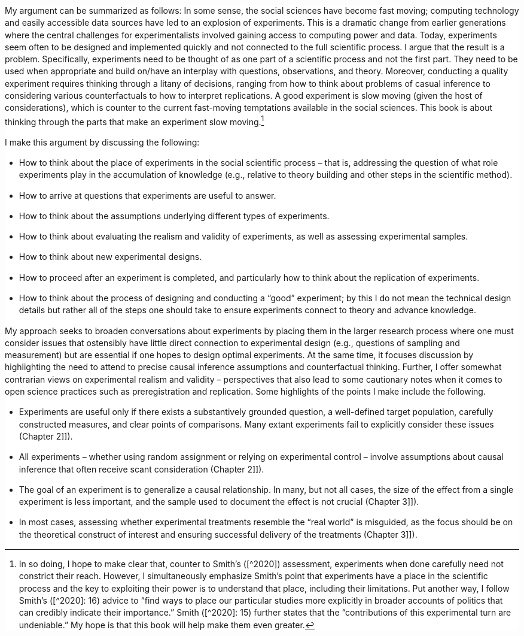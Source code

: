My argument can be summarized as follows: In some sense, the social sciences have become fast moving; computing technology and easily accessible data sources have led to an explosion of experiments. This is a dramatic change from earlier generations where the central challenges for experimentalists involved gaining access to computing power and data. Today, experiments seem often to be designed and implemented quickly and not connected to the full scientific process. I argue that the result is a problem. Specifically, experiments need to be thought of as one part of a scientific process and not the first part. They need to be used when appropriate and build on/have an interplay with questions, observations, and theory. Moreover, conducting a quality experiment requires thinking through a litany of decisions, ranging from how to think about problems of casual inference to considering various counterfactuals to how to interpret replications. A good experiment is slow moving (given the host of considerations), which is counter to the current fast-moving temptations available in the social sciences. This book is about thinking through the parts that make an experiment slow moving.[^2]

I make this argument by discussing the following:

- How to think about the place of experiments in the social scientific process – that is, addressing the question of what role experiments play in the accumulation of knowledge (e.g., relative to theory building and other steps in the scientific method).
    
- How to arrive at questions that experiments are useful to answer.
    
- How to think about the assumptions underlying different types of experiments.
    
- How to think about evaluating the realism and validity of experiments, as well as assessing experimental samples.
    
- How to think about new experimental designs.
    
- How to proceed after an experiment is completed, and particularly how to think about the replication of experiments.
    
- How to think about the process of designing and conducting a “good” experiment; by this I do not mean the technical design details but rather all of the steps one should take to ensure experiments connect to theory and advance knowledge.
    

My approach seeks to broaden conversations about experiments by placing them in the larger research process where one must consider issues that ostensibly have little direct connection to experimental design (e.g., questions of sampling and measurement) but are essential if one hopes to design optimal experiments. At the same time, it focuses discussion by highlighting the need to attend to precise causal inference assumptions and counterfactual thinking. Further, I offer somewhat contrarian views on experimental realism and validity – perspectives that also lead to some cautionary notes when it comes to open science practices such as preregistration and replication. Some highlights of the points I make include the following.

- Experiments are useful only if there exists a substantively grounded question, a well-defined target population, carefully constructed measures, and clear points of comparisons. Many extant experiments fail to explicitly consider these issues (Chapter 2]]).
    
- All experiments – whether using random assignment or relying on experimental control – involve assumptions about causal inference that often receive scant consideration (Chapter 2]]).
    
- The goal of an experiment is to generalize a causal relationship. In many, but not all cases, the size of the effect from a single experiment is less important, and the sample used to document the effect is not crucial (Chapter 3]]).
    
- In most cases, assessing whether experimental treatments resemble the “real world” is misguided, as the focus should be on the theoretical construct of interest and ensuring successful delivery of the treatments (Chapter 3]]).
    

[^1]:  While not my focus, another contrast between Lowell and Smith concerns their perspectives on race. Lowell served as the president of Harvard from 1909 to 1933, during which time he attempted to ban Black students from living in freshman halls (Sollors et al. [^1993]). In contrast, a fair amount of Smith’s work explores the incorporation of minorities into political life, such as pointing out that the United States has an ascriptive tradition that involves sexism, racism, and nativism (Smith [^1993]). He states in his presidential address, “we are not going to be able to understand major political developments of the past, present, and future if we do not explore more deeply the politics of identity formation, using all methods that can help” (12). This comparison reveals the extent to which the discipline has changed from one that largely ignored race for the first part of its history (Blatt [^2018]) to one that is now recognizing the central role of studying race and identity.
[^2]:  In so doing, I hope to make clear that, counter to Smith’s ([^2020]) assessment, experiments when done carefully need not constrict their reach. However, I simultaneously emphasize Smith’s point that experiments have a place in the scientific process and the key to exploiting their power is to understand that place, including their limitations. Put another way, I follow Smith’s ([^2020]: 16) advice to “find ways to place our particular studies more explicitly in broader accounts of politics that can credibly indicate their importance.” Smith ([^2020]: 15) further states that the “contributions of this experimental turn are undeniable.” My hope is that this book will help make them even greater.
[^3]:  Parts of this section and the next one come from Druckman and Green ([^2021]).
[^4]:  For the content analysis, I use a broad definition of “experiment” that includes experiments that rely on random assignment; that pay subjects based on their behaviors; and that exploit random or near-random natural variations (i.e., “natural experiments”). I offer a formal definition of experiment in Chapter 2]]. I extend the timeline from Druckman et al. ([^2006]) (also see Rogowski [^2016]). The total number of yearly articles in the journal remained fairly constant, and thus any changes in the number of experimental articles do not reflect alterations in the total number of articles published. Finally, as with Druckman et al. ([^2006]), I exclude Gosnell ([^1926]) since he does not employ random assignment or other control mechanisms.
[^5]:  Druckman and Green ([^2021]) report results from the same content analysis. However, their coding ended as of May 2019 (and any articled posted online at that point), whereas my analysis includes all published articles in 2019 (and thus includes nine papers that had not been posted at the time of Druckman and Green’s analysis).
[^6]:  That said, I agree that one could reasonably argue that the 1980s–1990s should be differentiated from the pre-1980s, given the growth of experiments in that time period (see Figure 1.1]]). Alternatively, one could merge the 1980s–1990s with 2000–2009, although, as explained shortly, two major events (i.e., Gerber and Green ([^2000]) and the start of the Time-Sharing Experiments for the Social Sciences program) signal a qualitative shift in the availability and the use of experiments around 2000.
[^7]:  Since 2000, roughly thirty field experiments have been published in the APSR and the Annual Review of Political Science has published several reviews of field experiments on a range of topics, including collective action (de Rooij et al. [^2009]), developmental economics (Humphreys and Weinstein [^2009]), political institutions (Grose [^2014]), and international relations (Hyde [^2015]).
[^8]:  Examples of other institutional developments in political science include the launching of subject pools in more than a dozen departments (Druckman et al. 2018a]]: 624) and the start of a Routledge book series focused on experimental political science. These institutional innovations were accompanied by some notable publications. This list includes the explosion of experimental articles using Amazon’s Mechanical Turk to furnish research participants (Berinsky et al. [^2012]; Mullinix et al. [^2015]) and, in 2011, the Cambridge Handbook of Experimental Political Science (Druckman et al. [^2011]).
[^9]:  The last decade also has seen new methods, with experiments increasingly using novel types of designs (e.g., conjoint survey experimensts, audits) and samples (e.g., crowdsourcing platforms, social media) (see Druckman and Green [^2021] for details). I discuss these developments in later chapters.
[^10]:  These percentages come from a content analysis of the articles displayed in Figure 1.1]].
[^11]:  Druckman and Green’s ([^2021]) edited volume provides a comprehensive treatment of the full range of experimental topics. Also, on ethics, see Desposato (2016).
[^1]:  These include, for example, that scientific communities sometimes are unable to differentiate whether a given observation falsifies a theory; that it is not an accurate portrait of science in practice since many refuse to abandon falsified theories even in the absence of auxiliary hypotheses; that science is more of a community with norms than an individual endeavor; and that the idea of relying on corroborated rather than falsified theories is underdeveloped particularly since even a corroborated theory cannot be assumed to be correct.
[^2]:  I also make arguments later in the book that may ostensibly challenge this portrait of the scientific method and falsification. For example, with regard to the former, I will discuss the invariable back and forth between theory and data. With regard to the latter, I will suggest that an experiment that refutes a hypothesis may do so for many reasons (including methodological ones), an approach that coheres with distinct philosophies of science. My goal though is not to deeply engage with alternative perspectives but rather to use the scientific method and falsification as baselines for discussion.
[^3]:  Some debate what probability should be seen as “significant” (e.g., Benjamin et al. [^2018]).
[^4]:  The exact size of the sample needed depends on the size of the effect (i.e., whether the effect of one variable on the other – media exposure and policy support – is small, moderate, or large), and the confidence one would like to have in identifying the effect. However, the size needed is orthogonal to the size of the population.
[^5]:  Doherty et al. ([^2006]) serve as an exemplar of an experiment with an explicit discussion of the population. They explore how the amount of winnings from a state lottery affects attitudes toward estate taxes, government redistribution, etc. (They find lottery-induced affluence decreases support for estate taxes and, marginally, redistribution, but has no effect on broader issues concerning government and the economy.) Their target population is the US public and they go to considerable lengths to show that their sample of lottery players generalizes to the target population (445–446).
[^6]:  That said, in those latter cases, it could be that the goal is not a “representative probability sample” but rather a purposive sample aimed at a specific population of interest (Klar and Leeper [^2019]).
[^7]:  As I later discuss, these four areas of generalization cohere with Shadish et al.’s (2002: 20) external validity dimensions – they include units, treatments, outcomes, and settings. For this discussion, though, I have merged treatments and outcomes under the category of “measures,” used the term “contexts” instead of “settings,” and added “topics.” Presumably, Shadish, et al. ([^2002]) would incorporate “topics” into “treatments,” but, for sampling discussions, it is worth differentiating topics. Also, Cook and Campbell ([^1979]) discuss generalizing over time. I incorporate this factor under context (although, as Shadish et al. ([^2002]: 20) note, timing could be seen as relevant to all types of generalization).
[^8]:  A related issue for experiments is that typically participants have no choice but to be exposed to the treatment, which may not be a “typical” setting.
[^9]:  To take one example, scholars often use “feeling thermometers” to gauge what partisans think of those from the other party. These measures ask individuals to rate those from the other party on a scale running from 0 (very cold) to 100 (very warm). Scholars had presumed this captured what voters thought of one another, but it turns out that the questions actually gauge voters’ feelings about elected officials (elites) (Druckman and Levendusky [^2019]). This is a case where the measure did not capture what scholars had assumed.
[^10]:  Considerable debate continues about the impact of negative advertising (e.g. Lau et al. [^1999]; Lau et al. [^2007]; Krupnikov [^2011]).
[^11]:  In this case, it seems that the less biased measure uniformly increases accuracy across all groups of individuals (Persson and Solevid [^2014]) and thus it seems safe to use that measure. However, exploring that type of dynamic is exactly what an experimentalist needs to do prior to choosing a measure. One additional consideration is measurement mode effects – for example, the original Ansolabehere et al. study was done in person and it seems that online measurement of vote intention is less biased (Holbrook and Krosnick [^2010]).
[^12]:  In terms of surveys, a useful approach is total survey error (Biemer [^2010]). This refers to the difference between the population parameter (e.g., mean, proportion, regression coefficient) and estimate from the sample. It consists of sampling error – that is, the inherent uncertainty from sampling – and non-sampling errors that result from the design of the data collection (e.g., survey). These non-sampling errors are important to consider when thinking about data collection and include specification error (i.e., mismeasuring concepts à la face validity); frame errors (e.g., excluding relevant parts of the population from being eligible from the sample); nonresponse error; measurement error; and processing error. Processing errors are often underappreciated in an age of online survey software. Processing errors, though, are common due to misprogramming – such as typos in questions or assigning people to the wrong conditions/scenarios based on prior responses (e.g., a male is asked about his female identity strength due to a programing error). It is crucial that all aspects of an experiment be piloted and proofed by several people who have not previously seen the study, and that the researcher checks the flow of the survey.
[^13]:  In discussing underlying assumptions, I mostly follow Holland ([^1986]), who notes these assumptions are not exhaustive.
[^14]:  Unit homogeneity seems to implicitly assume the exclusion restriction and stable unit treatment value assumptions discussed shortly. These are relevant because the assumption is that units are comparable apart from exposure to the treatment, which is the same presumption, via a distinct route, for the statistical solution discussed next.
[^15]:  There also is an assumption that there are no subjects who would receive the treatment if assigned to the control group, and would not receive the treatment if assigned to the treatment group.
[^16]:  The scientific approach is used in many physical sciences – it is what physicists do with electrons. Since electrons are all about the same and because they eliminate disturbances, researchers can isolate the control and treatment difference for each electron and for the population of electrons. This also was a common approach in the early days of psychology (e.g., the early psychophysical studies as well as behaviorism studies).
[^17]:  Observational research is not captured in the table. That would involve situations where an intervention is not the primary mechanism for addressing the Fundamental Problem of Causal Inference.
[^18]:  Randomly assigned groups will, on average, be probabilistically equivalent, particularly if there is a sufficiently large sample (sample size concerns relate to statistical power, which I discuss shortly). There always exists a chance that the groups will not be on average the same.
[^19]:  Here, the researcher is not intervening and assigning values of the independent variable as with random assignment but instead intervening to control background factors and time trends.
[^20]:  Mutz uses a Latin square design, where orders are randomized but in a way such that every condition follows every other as often as it precedes it, and each condition appears exactly once in each of the four possible order positions. I thank Diana Mutz for discussing the details of the study.
[^21]:  That said, many economic and political economy experiments also rely on the statistical/random assignment solution. For example, in his discussion of experimental economics, Guala ([^2005]: 79) explains that in “many cases, one does not have resources to control for all background variations, because the required design would be too complicated, too costly, incompatible with the other controls, or perhaps ethically unacceptable, or simply because one does not know the full list of the relevant background factors. In such cases (i.e., in most cases), experiments rely on randomization” (also see Guala [^2009]). Moreover, even where the scientific solution is crucial for causal inference, randomization might be used in assigning ordering of exposure or roles in the experiment. For example, the dictatorship experiment entails allowing a subject to decide how much of a fixed sum of money to keep for him- or herself and how much to give to another subject. This experiment is used to test predictions about self-interest (e.g., do subjects act entirely in their self-interest or do they split the difference?), yet subjects are randomly assigned to the roles (e.g., of giving or receiving money). The causal inferences of interest in such games often are about other factors affecting self-interest, as in the examples discussed shortly, rather than the role.
[^22]:  These conditions mean that the payment structures behaviors and is distinct from paying participants just for taking part in the study, as is often done in survey experiments and psychology-oriented lab experiments.
[^23]:  Incentives are assumed to wash out all potentially relevant non-comparabilities across units. In his seminal introduction of the idea, Smith ([^1976]: 275) states that control “is the essence of experimental methodology, and in experimental exchange studies it is important that one be able to state that, as between two experiments, individual values (e.g., demand or supply) either do or do not differ in a specified way. Such control can be achieved by using a reward structure to induce prescribed monetary value on actions.” As mentioned, many studies employ some mix of induced value control with randomization, such as randomizing the sequence of exposures to control for learning effects (Guala [^2005]: 78–80).
[^24]:  The authors randomly vary the order in which participants are matched with co-ethnics or non-co-ethnics, but the key causal variable of non-anonymity is not randomly assigned. Also, Habyarimana et al. present additional experiments on the same topic (e.g., a puzzle game and a network game) where random assignment provides the key to causal inference. I thank Macartan Humphreys and Daniel Posner for discussing the details of the study.
[^25]:  Burnham and Kurzban ([^2005]) question the validity of these assumptions, suggesting the study is a quasi-experiment.
[^26]:  Dunning ([^2012]: 16) states that “the data used in natural experiments come from ‘naturally’ occurring phenomena – actually, in the social sciences, from phenomena that are often the product of social and political forces.” My characterization differs from his insofar as he groups random lottery natural experiments with “as-if” random assignment natural experiments. I separate them since, in the latter case, most of the work requires establishing unit homogeneity (as I will discuss shortly).
[^27]:  She engages in several checks to ensure the states actually use randomization.
[^28]:  There is one complication to the randomization insofar as it is a “systematically randomized treatment assignment.” That is, the districts are ordered and the first one has a random ballot order. The others have specific orders that also are random but in particular ways contingent on the randomization of the first district. The authors adjust for this and a few other issues in their analyses. Additionally, Ho and Imai ([^2008]) take steps to confirm randomization; they also address potential threats such as strategic candidate campaigning and/or entry as well as voters’ consciously adjusting their vote choices to correct for potential ballot order effects.
[^29]:  She also offers statistical evidence for the comparability of polling places in the control and treatment groups (56–57) and checks the results with controls (57–60).
[^30]:  In his treatment of natural experiments, Dunning ([^2012]) identifies three categories, including those that are truly randomized or “as-if random,” regression-discontinuity, and instrumental-variables. Meredith ([^2009]) is a regression discontinuity, while Hyde ([^2007]) is an “as-if random,” which I argue should be thought of distinctly from truly random. An instrumental-variables design occurs when the intervention is correlated with the topic of interest, such as using the Vietnam lottery to compare those who served in the military from those who did not – it is an instrument since those whose lottery number suggested conscription did not always end up serving (and service is the variable of interest in these studies) (Angrist [^1990]).
[^31]:  As noted, though, satisfaction of the scientific assumption also must ensure independence such that units do not self-select into experimental groups (as well as excludability and SUTVA).
[^32]:  Sekhon and Titiunik ([^2012]) raise another concern relevant to any type of natural intervention; specifically, the researcher needs to take considerable care to identify the proper treatment and control groups (i.e., it may not always be so clear). They offer an example of clear random assignment of gender quotas in elections. The original study focused on the random assignment that took place in one year and compared, at a later date, women candidates and election success from wards that had had the quota to those that did not (to see if having quotas at one point leads to more women representation once the quota is removed). However, those are not necessarily the correct groups to compare, since there had been randomized gender quotas at other times in various wards that may have affected outcomes at the later date.
[^33]:  Titiunik ([^2021]) uses a classification similar to mine, although she views cases in my final cell (4) as observational data of a special type where the intervention facilitates casual inference. She takes particular issue with the presumption that the “as-if” randomization assumption approximates what is needed for the statistical solution (which requires equi-probable assignment). I agree with this perspective, only differing in terminology and labeling. Also, in these situations, balance tests between groups can be helpful, as can auxiliary outcome “causal-process observation” (Mahoney [^2010]).
[^34]:  Matching entails identifying for every treated unit, a nontreated unit with similar observable characteristics against whom the effect of the treatment can be assessed. An example would be to take a sample of potential voters, find a partner for everyone – that is, near twins, except the treated received a mobilizing message and the control did not, and to explore if those exposed voted. In this case, the bulk of the causal inference depends on the statistical ability to identify matches. The approach seems less powerful than experiments in identifying causal relationships (e.g., Arceneaux et al. [^2006]).
[^35]:  Campbell (1969b]]) suggests the ideal is random assignment, but that is not always feasible or morally justifiable.
[^36]:  Some argue that the assumptions of the scientific solution in practice (e.g., using financial incentives) often are not met, arguing that individuals cannot be considered comparable and/or that repeated play creates a confound (Green and Tusicisny [^2012]; c.f., Morton and Williams [^2010]: 48).
[^37]:  I use the word “type” differently from the word “approach.” “Approach,” as described in Table 2.3]], refers to the source of the intervention (researcher or natural) and the way the Fundamental Problem of Causal Inference is addressed (statistical or scientific solution). “Type” refers to the location of the intervention.
[^38]:  Many laboratory or field experiments use surveys to measure outcomes, but those are not survey experiments, which require that the intervention be part of the survey itself.
[^39]:  Gerber and Green ([^2012]: 10–13) distinguish field experiments further along four dimensions depending on the authenticity of the treatments, participants, contexts, and outcome measures.
[^40]:  See Gerber and Green ([^2012]: 95–130) on the role of covariates in experimental analyses.
[^41]:  This is not quite as straightforward as it may sound. It is complicated by the possibility that a null effect of a treatment on a potential mediator could be hiding heterogeneity such that there is an effect, but it is distinct for different subgroups. Thus, to rule out mediation, one needs to also ensure there is not a moderated relationship between the treatment and potential mediator. I thank John Bullock and Don Green for discussion on this point.
[^42]:  Gerber and Green ([^2012]: 311) explain that “interpretation remains ambiguous … Treatment-by-covariate interactions may provide useful descriptive information about which types of subgroups are most responsive to the treatment, but the theoretical question of whether these interactions are causal [i.e., the attribute caused the differential reaction] requires an experimental design that randomly varies what are believed to be the relevant subject attributes or contextual characteristics.” Of course, varying many moderators such as individual attributes (e.g., partisanship) can be difficult if not impossible.
[^43]:  One such program that provides many other properties as well is DeclareDesign (Blair et al. [^2019]).
[^44]:  While it is reasonable to consider insufficient power as an explanation for nonsignificant results, one should not engage in retrospective power analysis to explain away an insignificant result and then simply ignore it (Hoening and Heisey [^2001]).    